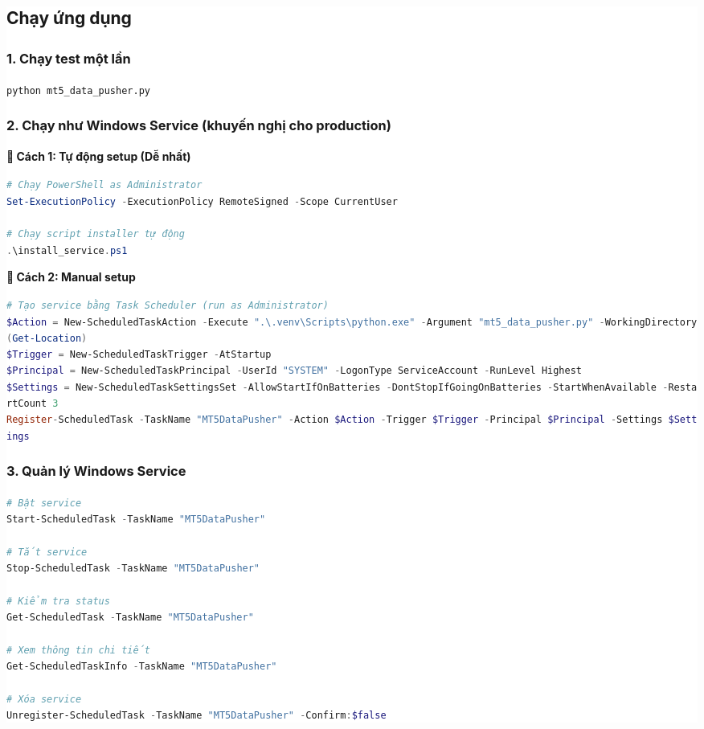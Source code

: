 ## Chạy ứng dụng

### 1. Chạy test một lần

```bash
python mt5_data_pusher.py
```

### 2. Chạy như Windows Service (khuyến nghị cho production)

**🚀 Cách 1: Tự động setup (Dễ nhất)**
```powershell
# Chạy PowerShell as Administrator
Set-ExecutionPolicy -ExecutionPolicy RemoteSigned -Scope CurrentUser

# Chạy script installer tự động
.\install_service.ps1
```

**🔧 Cách 2: Manual setup**
```powershell
# Tạo service bằng Task Scheduler (run as Administrator)
$Action = New-ScheduledTaskAction -Execute ".\.venv\Scripts\python.exe" -Argument "mt5_data_pusher.py" -WorkingDirectory (Get-Location)
$Trigger = New-ScheduledTaskTrigger -AtStartup
$Principal = New-ScheduledTaskPrincipal -UserId "SYSTEM" -LogonType ServiceAccount -RunLevel Highest
$Settings = New-ScheduledTaskSettingsSet -AllowStartIfOnBatteries -DontStopIfGoingOnBatteries -StartWhenAvailable -RestartCount 3
Register-ScheduledTask -TaskName "MT5DataPusher" -Action $Action -Trigger $Trigger -Principal $Principal -Settings $Settings
```

### 3. Quản lý Windows Service

```powershell
# Bật service
Start-ScheduledTask -TaskName "MT5DataPusher"

# Tắt service  
Stop-ScheduledTask -TaskName "MT5DataPusher"

# Kiểm tra status
Get-ScheduledTask -TaskName "MT5DataPusher"

# Xem thông tin chi tiết
Get-ScheduledTaskInfo -TaskName "MT5DataPusher"

# Xóa service
Unregister-ScheduledTask -TaskName "MT5DataPusher" -Confirm:$false
```
